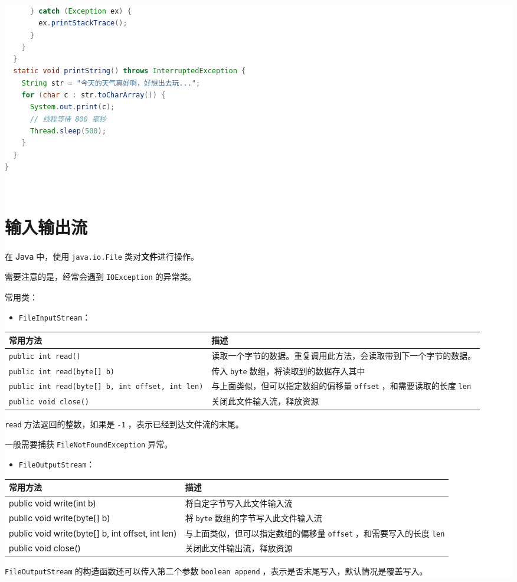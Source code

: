 ``` java
      } catch (Exception ex) {
        ex.printStackTrace();
      }
    }
  }
  static void printString() throws InterruptedException {
    String str = "今天的天气真好啊，好想出去玩...";
    for (char c : str.toCharArray()) {
      System.out.print(c);
      // 线程等待 800 毫秒
      Thread.sleep(500);
    }
  }
}
```

</br>

# 输入输出流

在 Java 中，使用 `java.io.File` 类对**文件**进行操作。

需要注意的是，经常会遇到 `IOException` 的异常类。

常用类：

- `FileInputStream`：

| 常用方法                                         | 描述                                                                 |
|:-------------------------------------------------|:---------------------------------------------------------------------|
| `public int read()`                              | 读取一个字节的数据。重复调用此方法，会读取带到下一个字节的数据。     |
| `public int read(byte[] b)`                      | 传入 `byte` 数组，将读取到的数据存入其中                             |
| `public int read(byte[] b, int offset, int len)` | 与上面类似，但可以指定数组的偏移量 `offset` ，和需要读取的长度 `len` |
| `public void close()`                            | 关闭此文件输入流，释放资源                                           |

  `read` 方法返回的整数，如果是 `-1` ，表示已经到达文件流的末尾。

  一般需要捕获 `FileNotFoundException` 异常。

- `FileOutputStream`：

| 常用方法                                         | 描述                                                                 |
|:-------------------------------------------------|:---------------------------------------------------------------------|
| public void write(int b)                         | 将自定字节写入此文件输入流                                           |
| public void write(byte[] b)                      | 将 `byte` 数组的字节写入此文件输入流                                 |
| public void write(byte[] b, int offset, int len) | 与上面类似，但可以指定数组的偏移量 `offset` ，和需要写入的长度 `len` |
| public void close()                              | 关闭此文件输出流，释放资源                                           |

  `FileOutputStream` 的构造函数还可以传入第二个参数 `boolean append` ，表示是否末尾写入，默认情况是覆盖写入。
